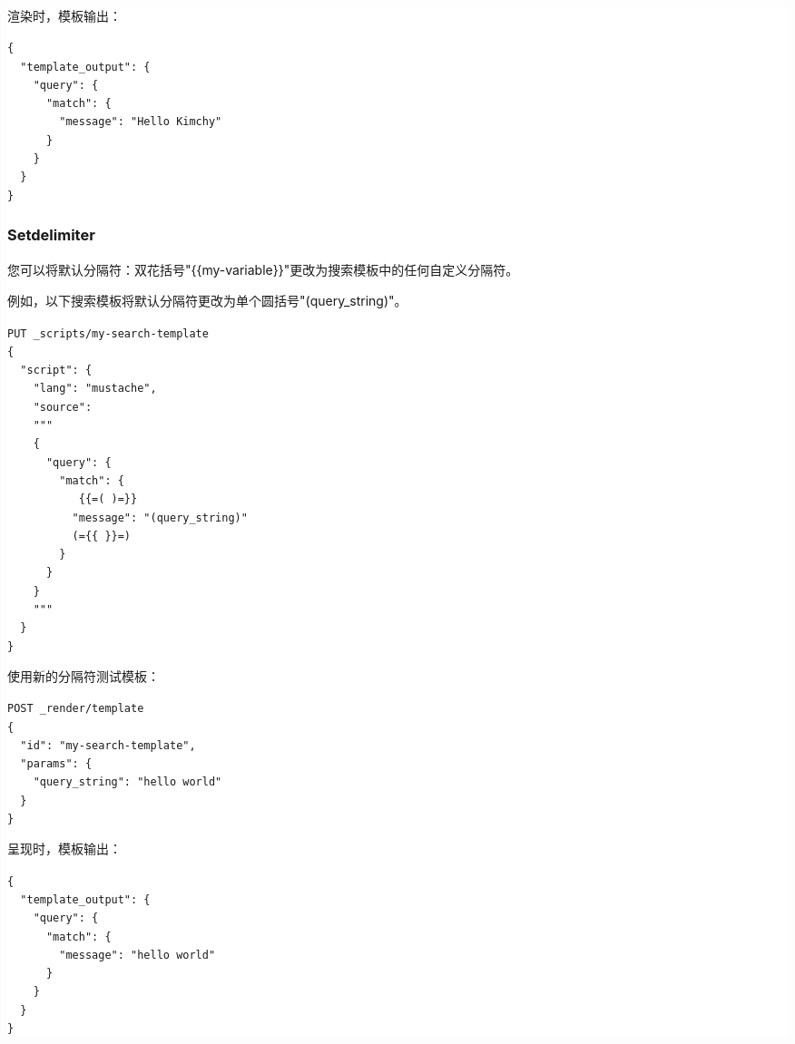 渲染时，模板输出：

    
    
    {
      "template_output": {
        "query": {
          "match": {
            "message": "Hello Kimchy"
          }
        }
      }
    }

### Setdelimiter

您可以将默认分隔符：双花括号"{{my-variable}}"更改为搜索模板中的任何自定义分隔符。

例如，以下搜索模板将默认分隔符更改为单个圆括号"(query_string)"。

    
    
    PUT _scripts/my-search-template
    {
      "script": {
        "lang": "mustache",
        "source":
        """
        {
          "query": {
            "match": {
               {{=( )=}}
              "message": "(query_string)"
              (={{ }}=)
            }
          }
        }
        """
      }
    }

使用新的分隔符测试模板：

    
    
    POST _render/template
    {
      "id": "my-search-template",
      "params": {
        "query_string": "hello world"
      }
    }

呈现时，模板输出：

    
    
    {
      "template_output": {
        "query": {
          "match": {
            "message": "hello world"
          }
        }
      }
    }
